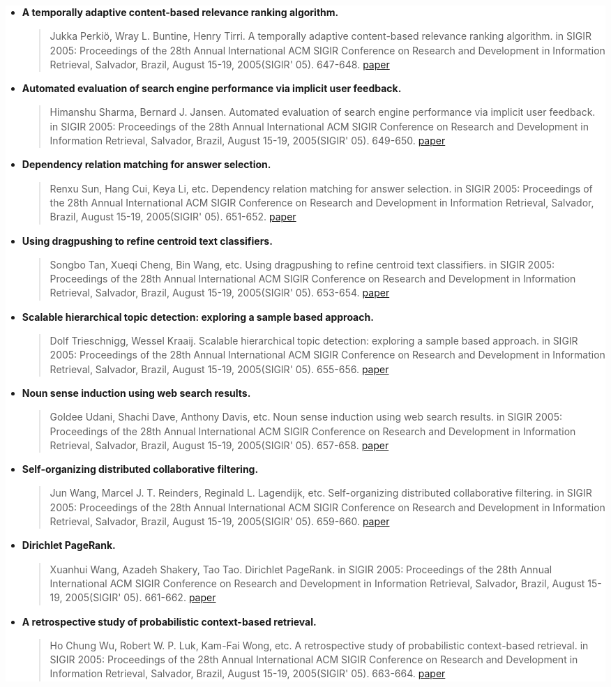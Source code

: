 
- **A temporally adaptive content-based relevance ranking algorithm.**
    > Jukka Perkiö, Wray L. Buntine, Henry Tirri. A temporally adaptive content-based relevance ranking algorithm. in SIGIR 2005: Proceedings of the 28th Annual International ACM SIGIR Conference on Research and Development in Information Retrieval, Salvador, Brazil, August 15-19, 2005(SIGIR' 05). 647-648. [paper](https://doi.org/10.1145/1076034.1076171)


- **Automated evaluation of search engine performance via implicit user feedback.**
    > Himanshu Sharma, Bernard J. Jansen. Automated evaluation of search engine performance via implicit user feedback. in SIGIR 2005: Proceedings of the 28th Annual International ACM SIGIR Conference on Research and Development in Information Retrieval, Salvador, Brazil, August 15-19, 2005(SIGIR' 05). 649-650. [paper](https://doi.org/10.1145/1076034.1076172)


- **Dependency relation matching for answer selection.**
    > Renxu Sun, Hang Cui, Keya Li, etc. Dependency relation matching for answer selection. in SIGIR 2005: Proceedings of the 28th Annual International ACM SIGIR Conference on Research and Development in Information Retrieval, Salvador, Brazil, August 15-19, 2005(SIGIR' 05). 651-652. [paper](https://doi.org/10.1145/1076034.1076173)


- **Using dragpushing to refine centroid text classifiers.**
    > Songbo Tan, Xueqi Cheng, Bin Wang, etc. Using dragpushing to refine centroid text classifiers. in SIGIR 2005: Proceedings of the 28th Annual International ACM SIGIR Conference on Research and Development in Information Retrieval, Salvador, Brazil, August 15-19, 2005(SIGIR' 05). 653-654. [paper](https://doi.org/10.1145/1076034.1076174)


- **Scalable hierarchical topic detection: exploring a sample based approach.**
    > Dolf Trieschnigg, Wessel Kraaij. Scalable hierarchical topic detection: exploring a sample based approach. in SIGIR 2005: Proceedings of the 28th Annual International ACM SIGIR Conference on Research and Development in Information Retrieval, Salvador, Brazil, August 15-19, 2005(SIGIR' 05). 655-656. [paper](https://doi.org/10.1145/1076034.1076175)


- **Noun sense induction using web search results.**
    > Goldee Udani, Shachi Dave, Anthony Davis, etc. Noun sense induction using web search results. in SIGIR 2005: Proceedings of the 28th Annual International ACM SIGIR Conference on Research and Development in Information Retrieval, Salvador, Brazil, August 15-19, 2005(SIGIR' 05). 657-658. [paper](https://doi.org/10.1145/1076034.1076176)


- **Self-organizing distributed collaborative filtering.**
    > Jun Wang, Marcel J. T. Reinders, Reginald L. Lagendijk, etc. Self-organizing distributed collaborative filtering. in SIGIR 2005: Proceedings of the 28th Annual International ACM SIGIR Conference on Research and Development in Information Retrieval, Salvador, Brazil, August 15-19, 2005(SIGIR' 05). 659-660. [paper](https://doi.org/10.1145/1076034.1076177)


- **Dirichlet PageRank.**
    > Xuanhui Wang, Azadeh Shakery, Tao Tao. Dirichlet PageRank. in SIGIR 2005: Proceedings of the 28th Annual International ACM SIGIR Conference on Research and Development in Information Retrieval, Salvador, Brazil, August 15-19, 2005(SIGIR' 05). 661-662. [paper](https://doi.org/10.1145/1076034.1076178)


- **A retrospective study of probabilistic context-based retrieval.**
    > Ho Chung Wu, Robert W. P. Luk, Kam-Fai Wong, etc. A retrospective study of probabilistic context-based retrieval. in SIGIR 2005: Proceedings of the 28th Annual International ACM SIGIR Conference on Research and Development in Information Retrieval, Salvador, Brazil, August 15-19, 2005(SIGIR' 05). 663-664. [paper](https://doi.org/10.1145/1076034.1076179)
